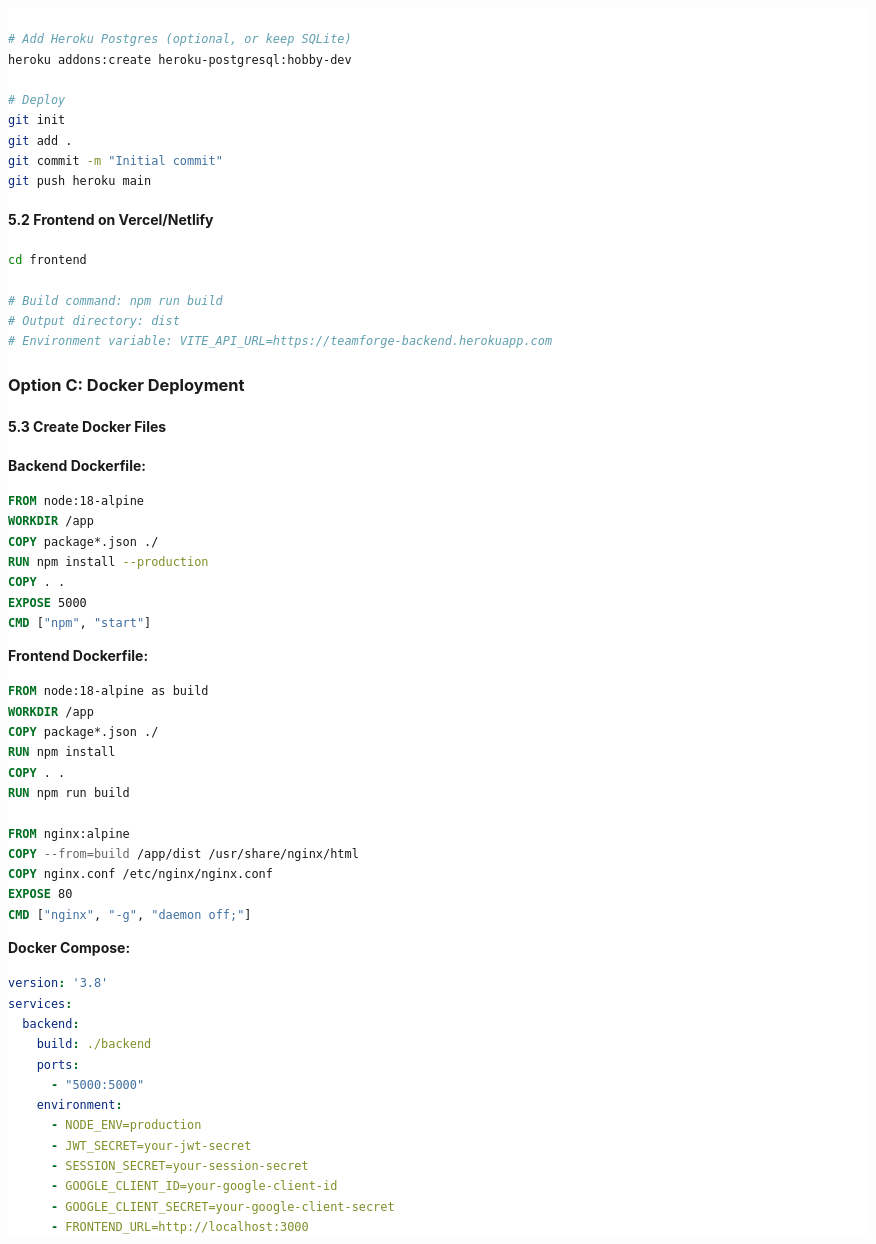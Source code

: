```bash

# Add Heroku Postgres (optional, or keep SQLite)
heroku addons:create heroku-postgresql:hobby-dev

# Deploy
git init
git add .
git commit -m "Initial commit"
git push heroku main
```

#### 5.2 Frontend on Vercel/Netlify
```bash
cd frontend

# Build command: npm run build
# Output directory: dist
# Environment variable: VITE_API_URL=https://teamforge-backend.herokuapp.com
```

### Option C: Docker Deployment

#### 5.3 Create Docker Files

**Backend Dockerfile:**
```dockerfile
FROM node:18-alpine
WORKDIR /app
COPY package*.json ./
RUN npm install --production
COPY . .
EXPOSE 5000
CMD ["npm", "start"]
```

**Frontend Dockerfile:**
```dockerfile
FROM node:18-alpine as build
WORKDIR /app
COPY package*.json ./
RUN npm install
COPY . .
RUN npm run build

FROM nginx:alpine
COPY --from=build /app/dist /usr/share/nginx/html
COPY nginx.conf /etc/nginx/nginx.conf
EXPOSE 80
CMD ["nginx", "-g", "daemon off;"]
```

**Docker Compose:**
```yaml
version: '3.8'
services:
  backend:
    build: ./backend
    ports:
      - "5000:5000"
    environment:
      - NODE_ENV=production
      - JWT_SECRET=your-jwt-secret
      - SESSION_SECRET=your-session-secret
      - GOOGLE_CLIENT_ID=your-google-client-id
      - GOOGLE_CLIENT_SECRET=your-google-client-secret
      - FRONTEND_URL=http://localhost:3000
```